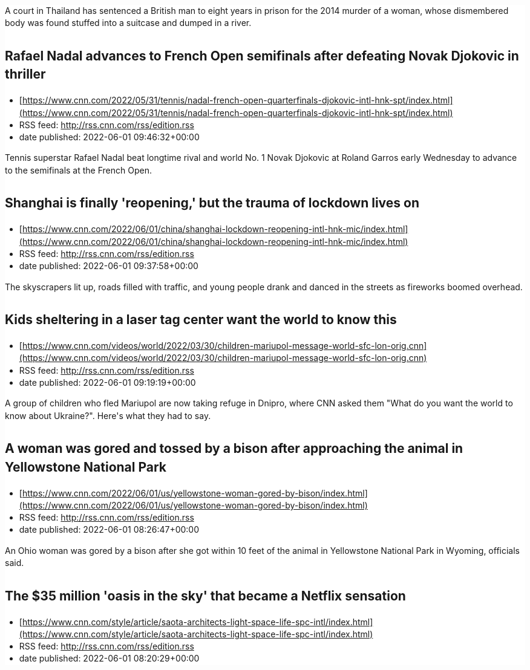 A court in Thailand has sentenced a British man to eight years in prison for the 2014 murder of a woman, whose dismembered body was found stuffed into a suitcase and dumped in a river.

## Rafael Nadal advances to French Open semifinals after defeating Novak Djokovic in thriller
 - [https://www.cnn.com/2022/05/31/tennis/nadal-french-open-quarterfinals-djokovic-intl-hnk-spt/index.html](https://www.cnn.com/2022/05/31/tennis/nadal-french-open-quarterfinals-djokovic-intl-hnk-spt/index.html)
 - RSS feed: http://rss.cnn.com/rss/edition.rss
 - date published: 2022-06-01 09:46:32+00:00

Tennis superstar Rafael Nadal beat longtime rival and world No. 1 Novak Djokovic at Roland Garros early Wednesday to advance to the semifinals at the French Open.

## Shanghai is finally 'reopening,' but the trauma of lockdown lives on
 - [https://www.cnn.com/2022/06/01/china/shanghai-lockdown-reopening-intl-hnk-mic/index.html](https://www.cnn.com/2022/06/01/china/shanghai-lockdown-reopening-intl-hnk-mic/index.html)
 - RSS feed: http://rss.cnn.com/rss/edition.rss
 - date published: 2022-06-01 09:37:58+00:00

The skyscrapers lit up, roads filled with traffic, and young people drank and danced in the streets as fireworks boomed overhead.

## Kids sheltering in a laser tag center want the world to know this
 - [https://www.cnn.com/videos/world/2022/03/30/children-mariupol-message-world-sfc-lon-orig.cnn](https://www.cnn.com/videos/world/2022/03/30/children-mariupol-message-world-sfc-lon-orig.cnn)
 - RSS feed: http://rss.cnn.com/rss/edition.rss
 - date published: 2022-06-01 09:19:19+00:00

A group of children who fled Mariupol are now taking refuge in Dnipro, where CNN asked them "What do you want the world to know about Ukraine?". Here's what they had to say.

## A woman was gored and tossed by a bison after approaching the animal in Yellowstone National Park
 - [https://www.cnn.com/2022/06/01/us/yellowstone-woman-gored-by-bison/index.html](https://www.cnn.com/2022/06/01/us/yellowstone-woman-gored-by-bison/index.html)
 - RSS feed: http://rss.cnn.com/rss/edition.rss
 - date published: 2022-06-01 08:26:47+00:00

An Ohio woman was gored by a bison after she got within 10 feet of the animal in Yellowstone National Park in Wyoming, officials said.

## The $35 million 'oasis in the sky' that became a Netflix sensation
 - [https://www.cnn.com/style/article/saota-architects-light-space-life-spc-intl/index.html](https://www.cnn.com/style/article/saota-architects-light-space-life-spc-intl/index.html)
 - RSS feed: http://rss.cnn.com/rss/edition.rss
 - date published: 2022-06-01 08:20:29+00:00
